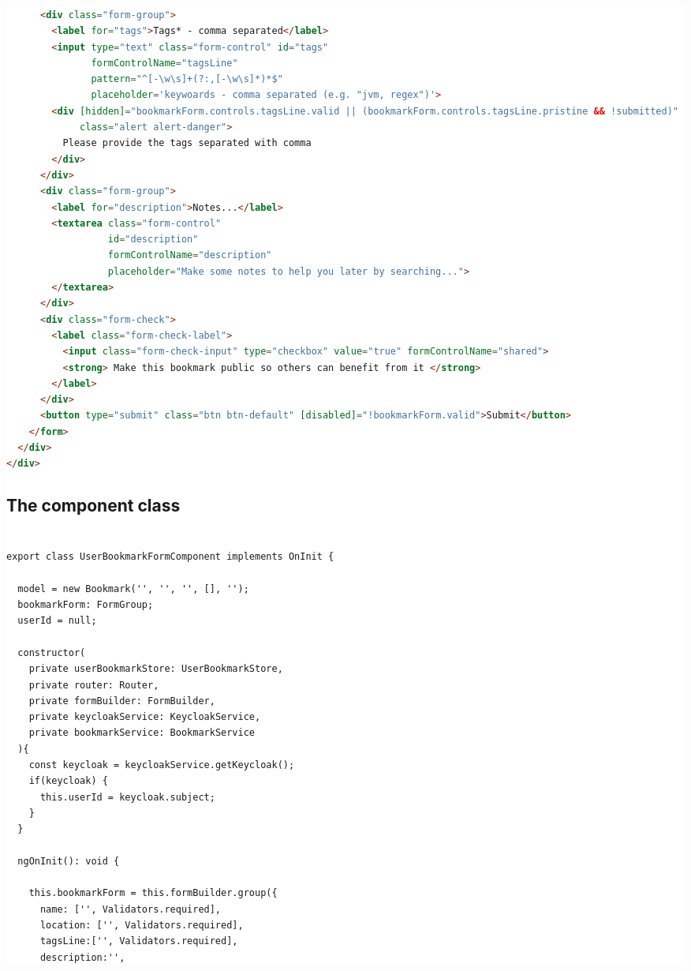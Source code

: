 ```html
      <div class="form-group">
        <label for="tags">Tags* - comma separated</label>
        <input type="text" class="form-control" id="tags"
               formControlName="tagsLine"
               pattern="^[-\w\s]+(?:,[-\w\s]*)*$"
               placeholder='keywoards - comma separated (e.g. "jvm, regex")'>
        <div [hidden]="bookmarkForm.controls.tagsLine.valid || (bookmarkForm.controls.tagsLine.pristine && !submitted)"
             class="alert alert-danger">
          Please provide the tags separated with comma
        </div>
      </div>
      <div class="form-group">
        <label for="description">Notes...</label>
        <textarea class="form-control"
                  id="description"
                  formControlName="description"
                  placeholder="Make some notes to help you later by searching...">
        </textarea>
      </div>
      <div class="form-check">
        <label class="form-check-label">
          <input class="form-check-input" type="checkbox" value="true" formControlName="shared">
          <strong> Make this bookmark public so others can benefit from it </strong>
        </label>
      </div>
      <button type="submit" class="btn btn-default" [disabled]="!bookmarkForm.valid">Submit</button>
    </form>
  </div>
</div>
```

## The component class

```

export class UserBookmarkFormComponent implements OnInit {

  model = new Bookmark('', '', '', [], '');
  bookmarkForm: FormGroup;
  userId = null;

  constructor(
    private userBookmarkStore: UserBookmarkStore,
    private router: Router,
    private formBuilder: FormBuilder,
    private keycloakService: KeycloakService,
    private bookmarkService: BookmarkService
  ){
    const keycloak = keycloakService.getKeycloak();
    if(keycloak) {
      this.userId = keycloak.subject;
    }
  }

  ngOnInit(): void {

    this.bookmarkForm = this.formBuilder.group({
      name: ['', Validators.required],
      location: ['', Validators.required],
      tagsLine:['', Validators.required],
      description:'',
```

[^1]: <https://angular.io/docs/ts/latest/cookbook/form-validation.html#!#reactivel>
[^2]: <https://angular.io/docs/ts/latest/api/forms/index/FormBuilder-class.html>
[^3]: <https://angular.io/docs/ts/latest/api/forms/index/FormGroup-class.html>
[^4]: <https://angular.io/docs/ts/latest/api/forms/index/FormGroup-class.html#!#patchValue-anchor>